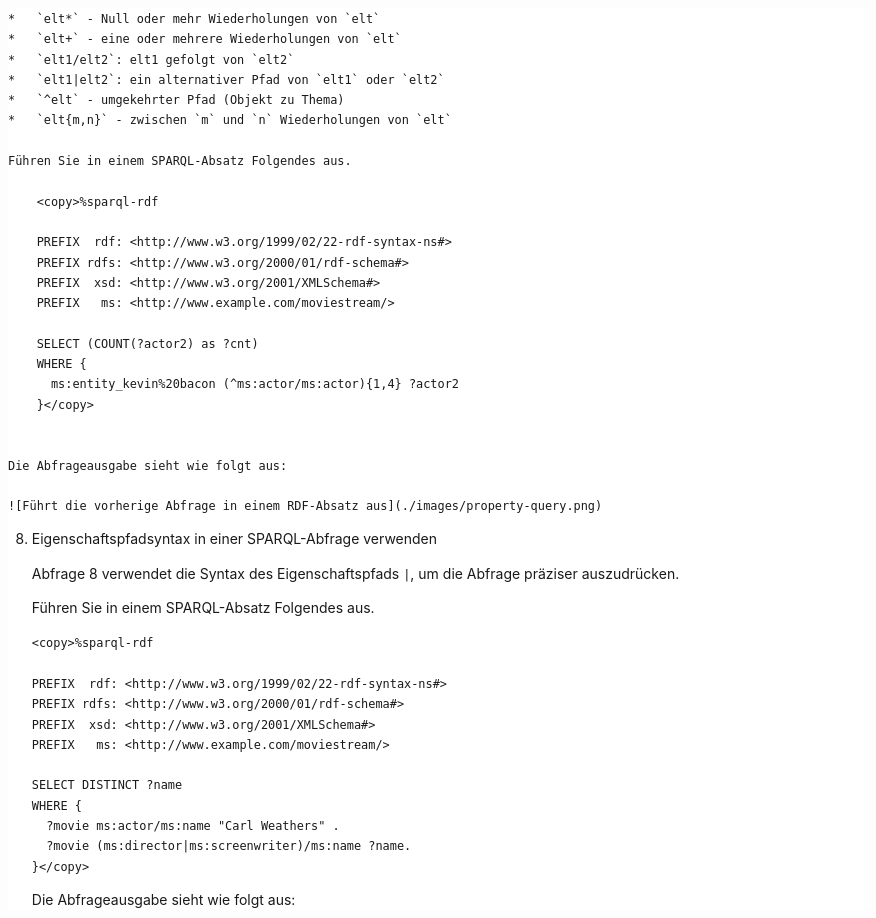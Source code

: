     *   `elt*` - Null oder mehr Wiederholungen von `elt`
    *   `elt+` - eine oder mehrere Wiederholungen von `elt`
    *   `elt1/elt2`: elt1 gefolgt von `elt2`
    *   `elt1|elt2`: ein alternativer Pfad von `elt1` oder `elt2`
    *   `^elt` - umgekehrter Pfad (Objekt zu Thema)
    *   `elt{m,n}` - zwischen `m` und `n` Wiederholungen von `elt`
    
    Führen Sie in einem SPARQL-Absatz Folgendes aus.
    
        <copy>%sparql-rdf
        
        PREFIX  rdf: <http://www.w3.org/1999/02/22-rdf-syntax-ns#>
        PREFIX rdfs: <http://www.w3.org/2000/01/rdf-schema#>
        PREFIX  xsd: <http://www.w3.org/2001/XMLSchema#>
        PREFIX   ms: <http://www.example.com/moviestream/>
        
        SELECT (COUNT(?actor2) as ?cnt)
        WHERE {
          ms:entity_kevin%20bacon (^ms:actor/ms:actor){1,4} ?actor2
        }</copy>
        
    
    Die Abfrageausgabe sieht wie folgt aus:
    
    ![Führt die vorherige Abfrage in einem RDF-Absatz aus](./images/property-query.png)
    
8.  Eigenschaftspfadsyntax in einer SPARQL-Abfrage verwenden
    
    Abfrage 8 verwendet die Syntax des Eigenschaftspfads `|`, um die Abfrage präziser auszudrücken.
    
    Führen Sie in einem SPARQL-Absatz Folgendes aus.
    
        <copy>%sparql-rdf
        
        PREFIX  rdf: <http://www.w3.org/1999/02/22-rdf-syntax-ns#>
        PREFIX rdfs: <http://www.w3.org/2000/01/rdf-schema#>
        PREFIX  xsd: <http://www.w3.org/2001/XMLSchema#>
        PREFIX   ms: <http://www.example.com/moviestream/>
        
        SELECT DISTINCT ?name
        WHERE {
          ?movie ms:actor/ms:name "Carl Weathers" .
          ?movie (ms:director|ms:screenwriter)/ms:name ?name.
        }</copy>
        
    
    Die Abfrageausgabe sieht wie folgt aus:
    